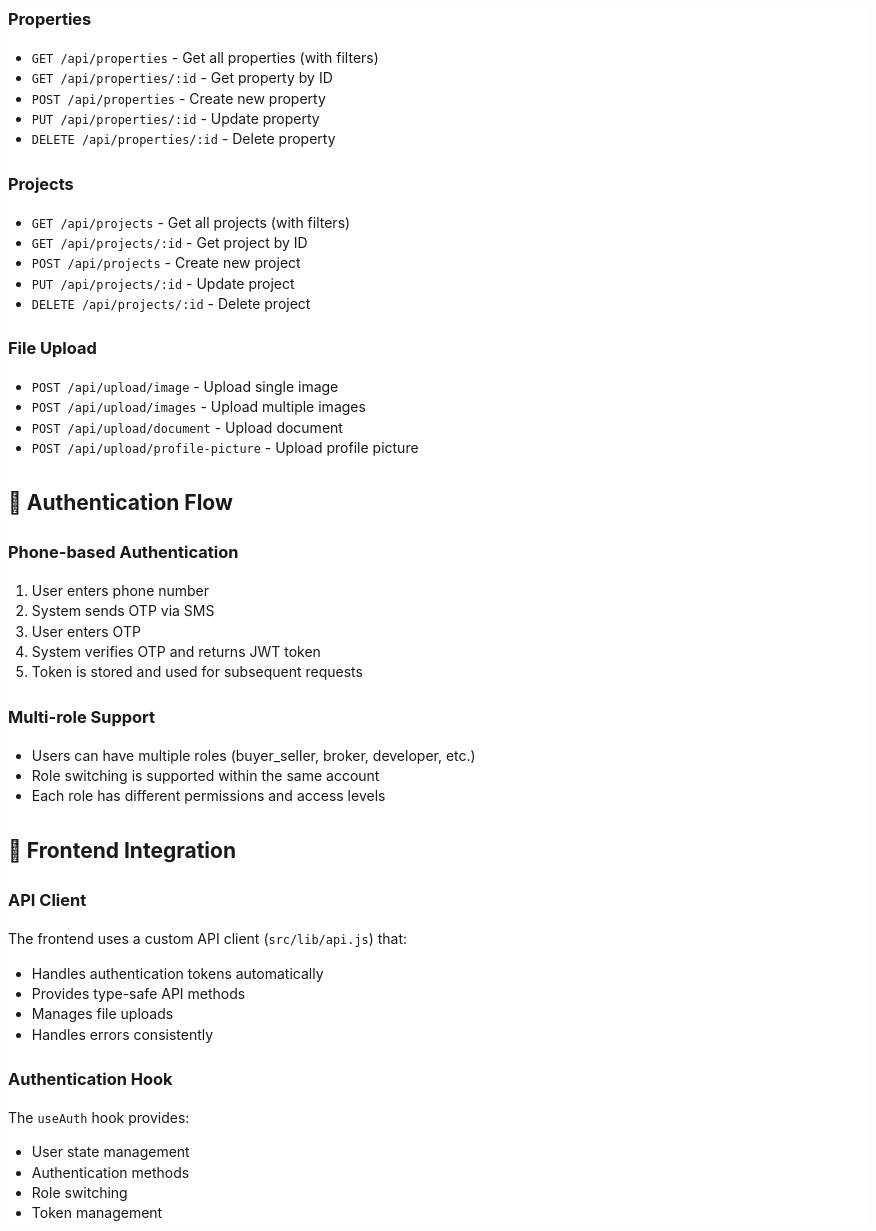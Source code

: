 ### Properties
- `GET /api/properties` - Get all properties (with filters)
- `GET /api/properties/:id` - Get property by ID
- `POST /api/properties` - Create new property
- `PUT /api/properties/:id` - Update property
- `DELETE /api/properties/:id` - Delete property

### Projects
- `GET /api/projects` - Get all projects (with filters)
- `GET /api/projects/:id` - Get project by ID
- `POST /api/projects` - Create new project
- `PUT /api/projects/:id` - Update project
- `DELETE /api/projects/:id` - Delete project

### File Upload
- `POST /api/upload/image` - Upload single image
- `POST /api/upload/images` - Upload multiple images
- `POST /api/upload/document` - Upload document
- `POST /api/upload/profile-picture` - Upload profile picture

## 🔐 Authentication Flow

### Phone-based Authentication
1. User enters phone number
2. System sends OTP via SMS
3. User enters OTP
4. System verifies OTP and returns JWT token
5. Token is stored and used for subsequent requests

### Multi-role Support
- Users can have multiple roles (buyer_seller, broker, developer, etc.)
- Role switching is supported within the same account
- Each role has different permissions and access levels

## 📱 Frontend Integration

### API Client
The frontend uses a custom API client (`src/lib/api.js`) that:
- Handles authentication tokens automatically
- Provides type-safe API methods
- Manages file uploads
- Handles errors consistently

### Authentication Hook
The `useAuth` hook provides:
- User state management
- Authentication methods
- Role switching
- Token management
